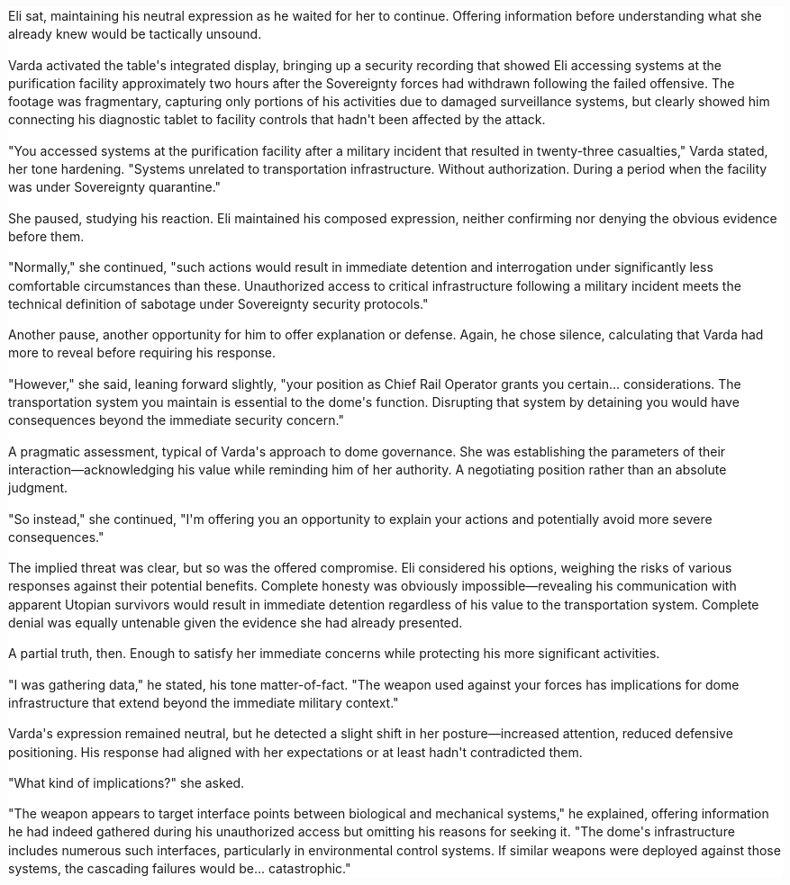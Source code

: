 Eli sat, maintaining his neutral expression as he waited for her to continue. Offering information before understanding what she already knew would be tactically unsound.

Varda activated the table's integrated display, bringing up a security recording that showed Eli accessing systems at the purification facility approximately two hours after the Sovereignty forces had withdrawn following the failed offensive. The footage was fragmentary, capturing only portions of his activities due to damaged surveillance systems, but clearly showed him connecting his diagnostic tablet to facility controls that hadn't been affected by the attack.

"You accessed systems at the purification facility after a military incident that resulted in twenty-three casualties," Varda stated, her tone hardening. "Systems unrelated to transportation infrastructure. Without authorization. During a period when the facility was under Sovereignty quarantine."

She paused, studying his reaction. Eli maintained his composed expression, neither confirming nor denying the obvious evidence before them.

"Normally," she continued, "such actions would result in immediate detention and interrogation under significantly less comfortable circumstances than these. Unauthorized access to critical infrastructure following a military incident meets the technical definition of sabotage under Sovereignty security protocols."

Another pause, another opportunity for him to offer explanation or defense. Again, he chose silence, calculating that Varda had more to reveal before requiring his response.

"However," she said, leaning forward slightly, "your position as Chief Rail Operator grants you certain... considerations. The transportation system you maintain is essential to the dome's function. Disrupting that system by detaining you would have consequences beyond the immediate security concern."

A pragmatic assessment, typical of Varda's approach to dome governance. She was establishing the parameters of their interaction—acknowledging his value while reminding him of her authority. A negotiating position rather than an absolute judgment.

"So instead," she continued, "I'm offering you an opportunity to explain your actions and potentially avoid more severe consequences."

The implied threat was clear, but so was the offered compromise. Eli considered his options, weighing the risks of various responses against their potential benefits. Complete honesty was obviously impossible—revealing his communication with apparent Utopian survivors would result in immediate detention regardless of his value to the transportation system. Complete denial was equally untenable given the evidence she had already presented.

A partial truth, then. Enough to satisfy her immediate concerns while protecting his more significant activities.

"I was gathering data," he stated, his tone matter-of-fact. "The weapon used against your forces has implications for dome infrastructure that extend beyond the immediate military context."

Varda's expression remained neutral, but he detected a slight shift in her posture—increased attention, reduced defensive positioning. His response had aligned with her expectations or at least hadn't contradicted them.

"What kind of implications?" she asked.

"The weapon appears to target interface points between biological and mechanical systems," he explained, offering information he had indeed gathered during his unauthorized access but omitting his reasons for seeking it. "The dome's infrastructure includes numerous such interfaces, particularly in environmental control systems. If similar weapons were deployed against those systems, the cascading failures would be... catastrophic."
